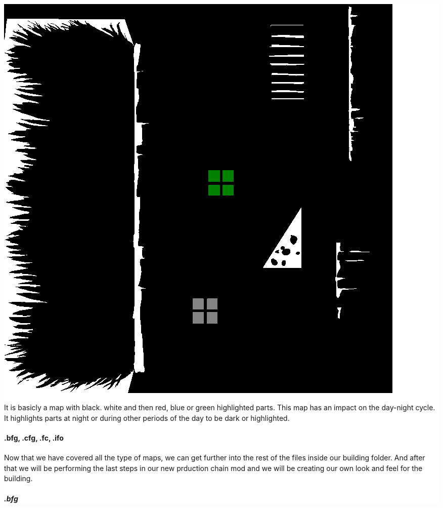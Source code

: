 ![residence_colony01_tier01_01_mask_0.png](./_sources/residence_colony01_tier01_01_mask_0.png)

It is basicly a map with black. white and then red, blue or green highlighted parts. This map has an impact on the day-night cycle. It highlights parts at night or during other periods of the day to be dark or highlighted.

#### .bfg, .cfg, .fc, .ifo

Now that we have covered all the type of maps, we can get further into the rest of the files inside our building folder. And after that we will be performing the last steps in our new prduction chain mod and we will be creating our own look and feel for the building.

##### .bfg
